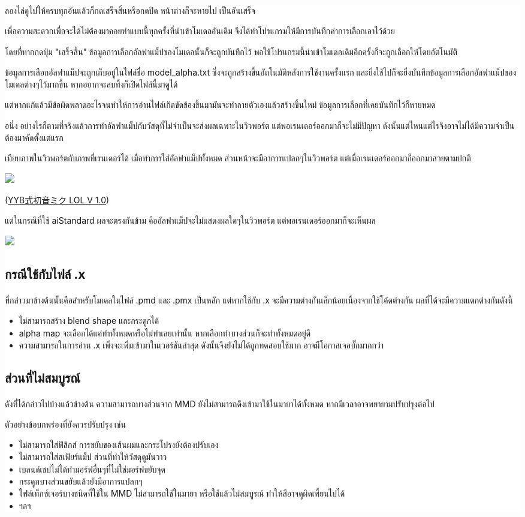 ลองไล่ดูไปให้ครบทุกอันแล้วก็กดเสร็จสิ้นหรือกดปิด หน้าต่างก็จะหายไป เป็นอันเสร็จ

เพื่อความสะดวกเพื่อจะได้ไม่ต้องมาคอยทำแบบนี้ทุกครั้งที่นำเข้าโมเดลอันเดิม จึงได้ทำโปรแกรมให้มีการบันทึกค่าการเลือกเอาไว้ด้วย

โดยที่หากกดปุ่ม "เสร็จสิ้น" ข้อมูลการเลือกอัลฟาแม็ปของโมเดลนั้นก็จะถูกบันทึกไว้ พอใช้โปรแกรมนี้นำเข้าโมเดลเดิมอีกครั้งก็จะถูกเลือกให้โดยอัตโนมัติ

ข้อมูลการเลือกอัลฟาแม็ปจะถูกเก็บอยู่ในไฟล์ชื่อ model_alpha.txt ซึ่งจะถูกสร้างขึ้นอัตโนมัติหลังการใช้งานครั้งแรก และยิ่งใช้ไปก็จะยิ่งบันทึกข้อมูลการเลือกอัลฟาแม็ปของโมเดลต่างๆไว้มากขึ้น หากอยากจะลบทิ้งก็เปิดไฟล์นี้มาดูได้

แต่หากแก้แล้วมีข้อผิดพลาดอะไรจนทำให้การอ่านไฟล์เกิดขัดข้องขึ้นมามันจะทำลายตัวเองแล้วสร้างขึ้นใหม่ ข้อมูลการเลือกที่เคยบันทึกไว้ก็หายหมด

อนึ่ง อย่างไรก็ตามที่จริงแล้วการทำอัลฟาแม็ปกับวัสดุที่ไม่จำเป็นจะส่งผลเฉพาะในวิวพอร์ต แต่พอเรนเดอร์ออกมาก็จะไม่มีปัญหา ดังนั้นแต่ไหนแต่ไรจึงอาจไม่ได้มีความจำเป็นต้องมาคัดตั้งแต่แรก

เทียบภาพในวิวพอร์ตกับภาพที่เรนเดอร์ได้ เมื่อทำการใส่อัลฟาแม็ปทั้งหมด ส่วนหน้าจะมีอาการแปลกๆในวิวพอร์ต แต่เมื่อเรนเดอร์ออกมาก็ออกมาสวยตามปกติ

![](http://i271.photobucket.com/albums/jj153/phyblas/yami/2017/d014.jpg)

([YYB式初音ミク LOL V 1.0](http://cjpaoshen.deviantart.com/art/YYB-LOL-MIKU-DL-NOW-641533899))

แต่ในกรณีที่ใช้ aiStandard ผลจะตรงกันข้าม คืออัลฟาแม็ปจะไม่แสดงผลใดๆในวิวพอร์ต แต่พอเรนเดอร์ออกมาก็จะเห็นผล

![](http://i271.photobucket.com/albums/jj153/phyblas/yami/2017/d015.jpg)



## กรณีใช้กับไฟล์ .x
ที่กล่าวมาข้างต้นนั้นคือสำหรับโมเดลในไฟล์ .pmd และ .pmx เป็นหลัก แต่หากใช้กับ .x จะมีความต่างกันเล็กน้อยเนื่องจากใช้โค้ดต่างกัน
ผลที่ได้จะมีความแตกต่างกันดังนี้
- ไม่สามารถสร้าง blend shape และกระดูกได้
- alpha map จะเลือกได้แค่ทำทั้งหมดหรือไม่ทำเลยเท่านั้น หากเลือกทำบางส่วนก็จะทำทั้งหมดอยู่ดี
- ความสามารถในการอ่าน .x เพิ่งจะเพิ่มเข้ามาในเวอร์ชันล่าสุด ดังนั้นจึงยังไม่ได้ถูกทดสอบใช้มาก อาจมีโอกาสเจอบั๊กมากกว่า


## ส่วนที่ไม่สมบูรณ์
ดังที่ได้กล่าวไปบ้างแล้วข้างต้น ความสามารถบางส่วนจาก MMD ยังไม่สามารถดึงเข้ามาใช้ในมายาได้ทั้งหมด หากมีเวลาอาจพยายามปรับปรุงต่อไป

ตัวอย่างข้อบกพร่องที่ยังควรปรับปรุง เช่น
- ไม่สามารถใส่ฟิสิกส์ การขยับของเส้นผมและกระโปรงยังต้องปรับเอง
- ไม่สามารถใส่สเฟียร์แม็ป ส่วนที่ทำให้วัสดุดูมันวาว
- เบลนด์เชปไม่ได้ทำมอร์ฟอื่นๆที่ไม่ใช่มอร์ฟขยับจุด
- กระดูกบางส่วนขยับแล้วยังมีอาการแปลกๆ
- ไฟล์เท็กซ์เจอร์บางชนิดที่ใช้ใน MMD ไม่สามารถใช้ในมายา หรือใช้แล้วไม่สมบูรณ์ ทำให้สีอาจดูผิดเพี้ยนไปได้
- ฯลฯ

